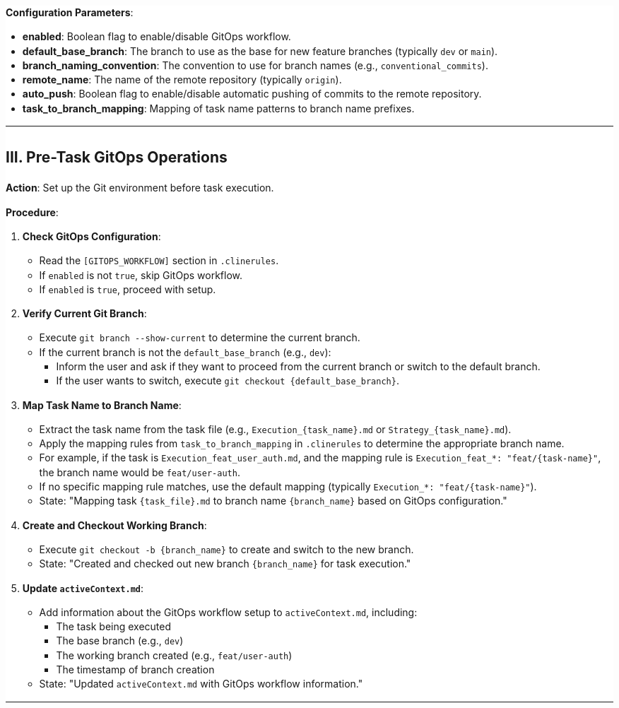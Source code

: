 **Configuration Parameters**:
- **enabled**: Boolean flag to enable/disable GitOps workflow.
- **default_base_branch**: The branch to use as the base for new feature branches (typically `dev` or `main`).
- **branch_naming_convention**: The convention to use for branch names (e.g., `conventional_commits`).
- **remote_name**: The name of the remote repository (typically `origin`).
- **auto_push**: Boolean flag to enable/disable automatic pushing of commits to the remote repository.
- **task_to_branch_mapping**: Mapping of task name patterns to branch name prefixes.

---

## III. Pre-Task GitOps Operations

**Action**: Set up the Git environment before task execution.

**Procedure**:
1. **Check GitOps Configuration**:
   - Read the `[GITOPS_WORKFLOW]` section in `.clinerules`.
   - If `enabled` is not `true`, skip GitOps workflow.
   - If `enabled` is `true`, proceed with setup.

2. **Verify Current Git Branch**:
   - Execute `git branch --show-current` to determine the current branch.
   - If the current branch is not the `default_base_branch` (e.g., `dev`):
     - Inform the user and ask if they want to proceed from the current branch or switch to the default branch.
     - If the user wants to switch, execute `git checkout {default_base_branch}`.

3. **Map Task Name to Branch Name**:
   - Extract the task name from the task file (e.g., `Execution_{task_name}.md` or `Strategy_{task_name}.md`).
   - Apply the mapping rules from `task_to_branch_mapping` in `.clinerules` to determine the appropriate branch name.
   - For example, if the task is `Execution_feat_user_auth.md`, and the mapping rule is `Execution_feat_*: "feat/{task-name}"`, the branch name would be `feat/user-auth`.
   - If no specific mapping rule matches, use the default mapping (typically `Execution_*: "feat/{task-name}"`).
   - State: "Mapping task `{task_file}.md` to branch name `{branch_name}` based on GitOps configuration."

4. **Create and Checkout Working Branch**:
   - Execute `git checkout -b {branch_name}` to create and switch to the new branch.
   - State: "Created and checked out new branch `{branch_name}` for task execution."

5. **Update `activeContext.md`**:
   - Add information about the GitOps workflow setup to `activeContext.md`, including:
     - The task being executed
     - The base branch (e.g., `dev`)
     - The working branch created (e.g., `feat/user-auth`)
     - The timestamp of branch creation
   - State: "Updated `activeContext.md` with GitOps workflow information."

---